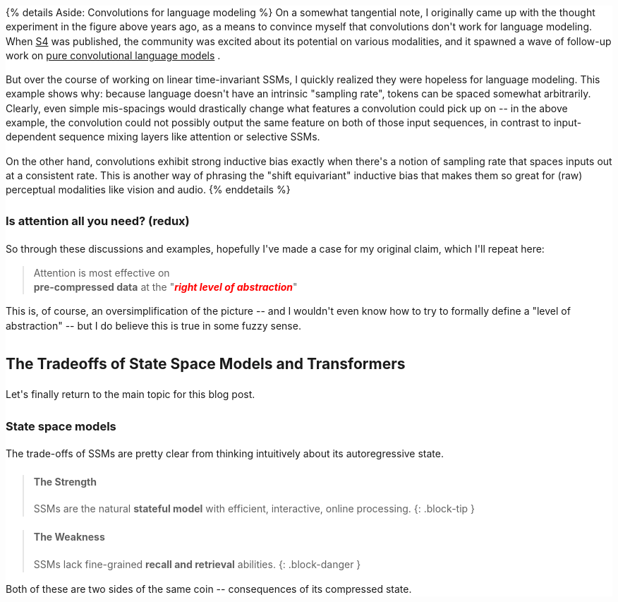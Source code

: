 {% details Aside: Convolutions for language modeling %}
On a somewhat tangential note, I originally came up with the thought experiment in the figure above years ago, as a means to convince myself that convolutions don't work for language modeling.
When [S4](https://arxiv.org/abs/2111.00396) was published, the community was excited about its potential on various modalities, and it spawned a wave of follow-up work on [pure convolutional language models](https://arxiv.org/abs/2302.10866) <d-cite key="gu2022efficiently"></d-cite><d-cite key="poli2023hyena"></d-cite>.

But over the course of working on linear time-invariant SSMs, I quickly realized they were hopeless for language modeling.
This example shows why: because language doesn't have an intrinsic "sampling rate", tokens can be spaced somewhat arbitrarily. 
Clearly, even simple mis-spacings would drastically change what features a convolution could pick up on -- in the above example, the convolution could not possibly output the same feature on both of those input sequences, in contrast to input-dependent sequence mixing layers like attention or selective SSMs.

On the other hand, convolutions exhibit strong inductive bias exactly when there's a notion of sampling rate that spaces inputs out at a consistent rate. This is another way of phrasing the "shift equivariant" inductive bias that makes them so great for (raw) perceptual modalities like vision and audio.
{% enddetails %}



### Is attention all you need? (redux)

So through these discussions and examples, hopefully I've made a case for my original claim, which I'll repeat here:

> Attention is most effective on  
> **pre-compressed data** at the "***<span style="color:red">right level of abstraction</span>***"

This is, of course, an oversimplification of the picture --
and I wouldn't even know how to try to formally define a "level of abstraction" --
but I do believe this is true in some fuzzy sense.

## The Tradeoffs of State Space Models and Transformers

Let's finally return to the main topic for this blog post.

### State space models


The trade-offs of SSMs are pretty clear from thinking intuitively about its autoregressive state.

> #### The Strength
> SSMs are the natural **stateful model** with efficient, interactive, online processing.
{: .block-tip }


> #### The Weakness
> SSMs lack fine-grained **recall and retrieval** abilities.
{: .block-danger }

Both of these are two sides of the same coin -- consequences of its compressed state.
